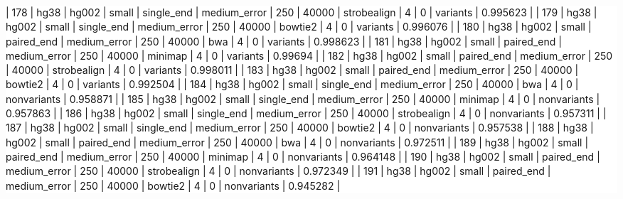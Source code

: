 | 178 | hg38           | hg002        | small          | single_end  | medium_error    |           250 |     40000 | strobealign |           4 |          0 | variants         |         0.995623 |
| 179 | hg38           | hg002        | small          | single_end  | medium_error    |           250 |     40000 | bowtie2     |           4 |          0 | variants         |         0.996076 |
| 180 | hg38           | hg002        | small          | paired_end  | medium_error    |           250 |     40000 | bwa         |           4 |          0 | variants         |         0.998623 |
| 181 | hg38           | hg002        | small          | paired_end  | medium_error    |           250 |     40000 | minimap     |           4 |          0 | variants         |         0.99694  |
| 182 | hg38           | hg002        | small          | paired_end  | medium_error    |           250 |     40000 | strobealign |           4 |          0 | variants         |         0.998011 |
| 183 | hg38           | hg002        | small          | paired_end  | medium_error    |           250 |     40000 | bowtie2     |           4 |          0 | variants         |         0.992504 |
| 184 | hg38           | hg002        | small          | single_end  | medium_error    |           250 |     40000 | bwa         |           4 |          0 | nonvariants      |         0.958871 |
| 185 | hg38           | hg002        | small          | single_end  | medium_error    |           250 |     40000 | minimap     |           4 |          0 | nonvariants      |         0.957863 |
| 186 | hg38           | hg002        | small          | single_end  | medium_error    |           250 |     40000 | strobealign |           4 |          0 | nonvariants      |         0.957311 |
| 187 | hg38           | hg002        | small          | single_end  | medium_error    |           250 |     40000 | bowtie2     |           4 |          0 | nonvariants      |         0.957538 |
| 188 | hg38           | hg002        | small          | paired_end  | medium_error    |           250 |     40000 | bwa         |           4 |          0 | nonvariants      |         0.972511 |
| 189 | hg38           | hg002        | small          | paired_end  | medium_error    |           250 |     40000 | minimap     |           4 |          0 | nonvariants      |         0.964148 |
| 190 | hg38           | hg002        | small          | paired_end  | medium_error    |           250 |     40000 | strobealign |           4 |          0 | nonvariants      |         0.972349 |
| 191 | hg38           | hg002        | small          | paired_end  | medium_error    |           250 |     40000 | bowtie2     |           4 |          0 | nonvariants      |         0.945282 |
